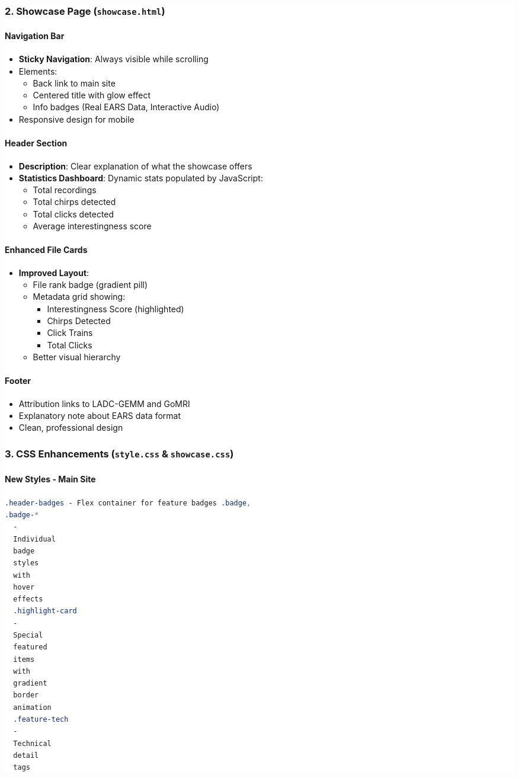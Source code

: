 ### 2. Showcase Page (`showcase.html`)

#### Navigation Bar

- **Sticky Navigation**: Always visible while scrolling
- Elements:
  - Back link to main site
  - Centered title with glow effect
  - Info badges (Real EARS Data, Interactive Audio)
- Responsive design for mobile

#### Header Section

- **Description**: Clear explanation of what the showcase offers
- **Statistics Dashboard**: Dynamic stats populated by JavaScript:
  - Total recordings
  - Total chirps detected
  - Total clicks detected
  - Average interestingness score

#### Enhanced File Cards

- **Improved Layout**:
  - File rank badge (gradient pill)
  - Metadata grid showing:
    - Interestingness Score (highlighted)
    - Chirps Detected
    - Click Trains
    - Total Clicks
  - Better visual hierarchy

#### Footer

- Attribution links to LADC-GEMM and GoMRI
- Explanatory note about EARS data format
- Clean, professional design

### 3. CSS Enhancements (`style.css` & `showcase.css`)

#### New Styles - Main Site

```css
.header-badges - Flex container for feature badges .badge,
.badge-*
  -
  Individual
  badge
  styles
  with
  hover
  effects
  .highlight-card
  -
  Special
  featured
  items
  with
  gradient
  border
  animation
  .feature-tech
  -
  Technical
  detail
  tags
```